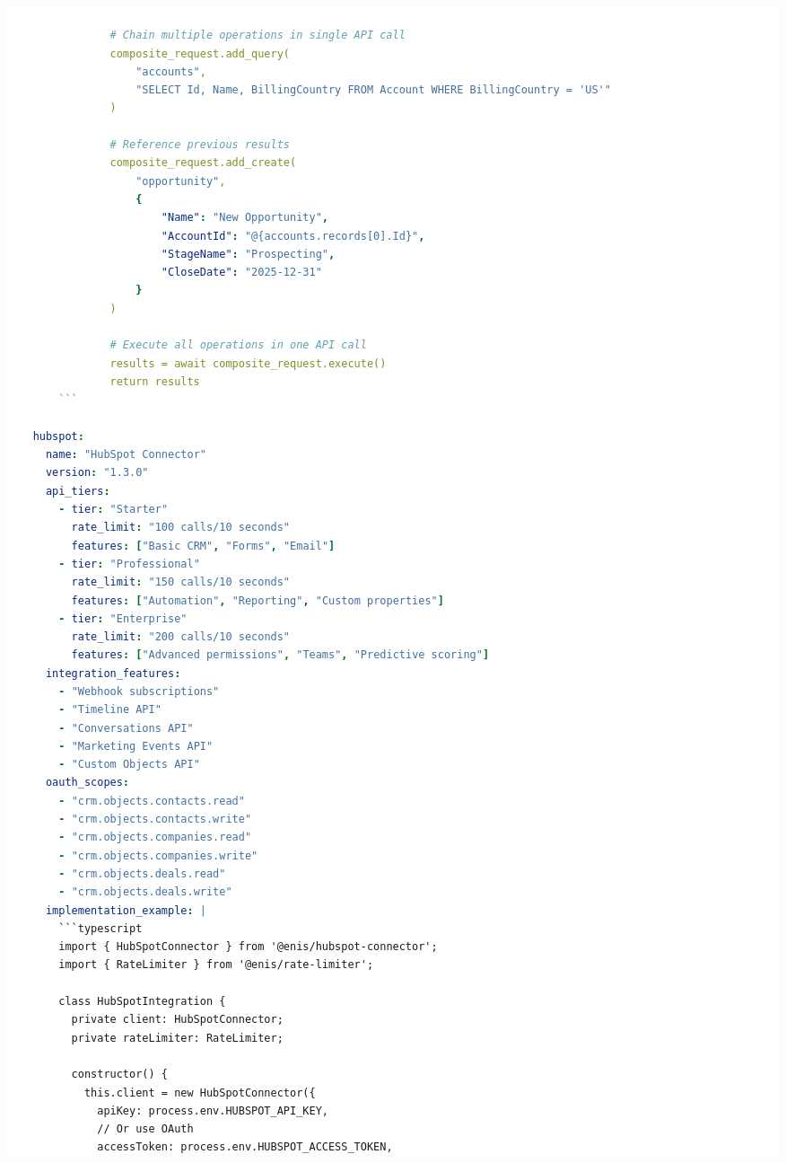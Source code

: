 ```yaml
                
                # Chain multiple operations in single API call
                composite_request.add_query(
                    "accounts",
                    "SELECT Id, Name, BillingCountry FROM Account WHERE BillingCountry = 'US'"
                )
                
                # Reference previous results
                composite_request.add_create(
                    "opportunity",
                    {
                        "Name": "New Opportunity",
                        "AccountId": "@{accounts.records[0].Id}",
                        "StageName": "Prospecting",
                        "CloseDate": "2025-12-31"
                    }
                )
                
                # Execute all operations in one API call
                results = await composite_request.execute()
                return results
        ```
        
    hubspot:
      name: "HubSpot Connector"
      version: "1.3.0"
      api_tiers:
        - tier: "Starter"
          rate_limit: "100 calls/10 seconds"
          features: ["Basic CRM", "Forms", "Email"]
        - tier: "Professional"
          rate_limit: "150 calls/10 seconds"
          features: ["Automation", "Reporting", "Custom properties"]
        - tier: "Enterprise"
          rate_limit: "200 calls/10 seconds"
          features: ["Advanced permissions", "Teams", "Predictive scoring"]
      integration_features:
        - "Webhook subscriptions"
        - "Timeline API"
        - "Conversations API"
        - "Marketing Events API"
        - "Custom Objects API"
      oauth_scopes:
        - "crm.objects.contacts.read"
        - "crm.objects.contacts.write"
        - "crm.objects.companies.read"
        - "crm.objects.companies.write"
        - "crm.objects.deals.read"
        - "crm.objects.deals.write"
      implementation_example: |
        ```typescript
        import { HubSpotConnector } from '@enis/hubspot-connector';
        import { RateLimiter } from '@enis/rate-limiter';
        
        class HubSpotIntegration {
          private client: HubSpotConnector;
          private rateLimiter: RateLimiter;
          
          constructor() {
            this.client = new HubSpotConnector({
              apiKey: process.env.HUBSPOT_API_KEY,
              // Or use OAuth
              accessToken: process.env.HUBSPOT_ACCESS_TOKEN,
```